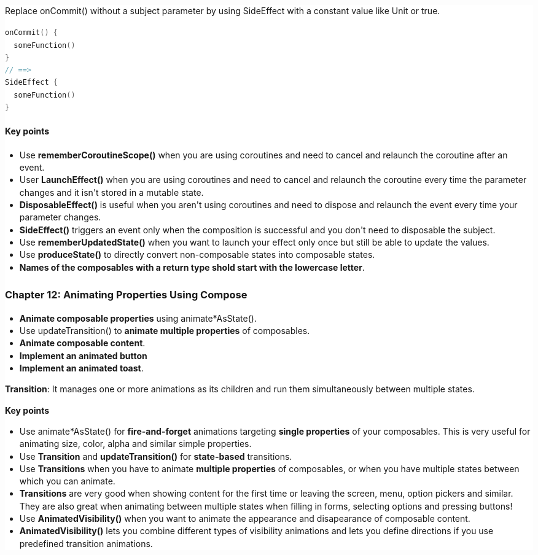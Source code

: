 Replace onCommit() without a subject parameter by using SideEffect with a constant value like Unit or true.

```kotlin
onCommit() {
  someFunction()
}
// ==>
SideEffect {
  someFunction()
}
```

#### Key points

- Use **rememberCoroutineScope()** when you are using coroutines and need to cancel and relaunch the coroutine after an event.
- User **LaunchEffect()** when you are using coroutines and need to cancel and relaunch the coroutine every time the parameter changes and it isn't stored in a mutable state.
- **DisposableEffect()** is useful when you aren't using coroutines and need to dispose and relaunch the event every time your parameter changes.
- **SideEffect()** triggers an event only when the composition is successful and you don't need to disposable the subject.
- Use **rememberUpdatedState()** when you want to launch your effect only once but still be able to update the values.
- Use **produceState()** to directly convert non-composable states into composable states.
- **Names of the composables with a return type shold start with the lowercase letter**.

### Chapter 12: Animating Properties Using Compose

- **Animate composable properties** using animate*AsState().
- Use updateTransition() to **animate multiple properties** of composables.
- **Animate composable content**.
- **Implement an animated button**
- **Implement an animated toast**.

**Transition**: It manages one or more animations as its children and run them simultaneously between multiple states.

**Key points**

- Use animate*AsState() for **fire-and-forget** animations targeting **single properties** of your composables. This is very useful for animating size, color, alpha and similar simple properties.
- Use **Transition** and **updateTransition()** for **state-based** transitions.
- Use **Transitions** when you have to animate **multiple properties** of composables, or when you have multiple states between which you can animate.
- **Transitions** are very good when showing content for the first time or leaving the screen, menu, option pickers and similar. They are also great when animating between multiple states when filling in forms, selecting options and pressing buttons!
- Use **AnimatedVisibility()** when you want to animate the appearance and disapearance of composable content.
- **AnimatedVisibility()** lets you combine different types of visibility animations and lets you define directions if you use predefined transition animations.
